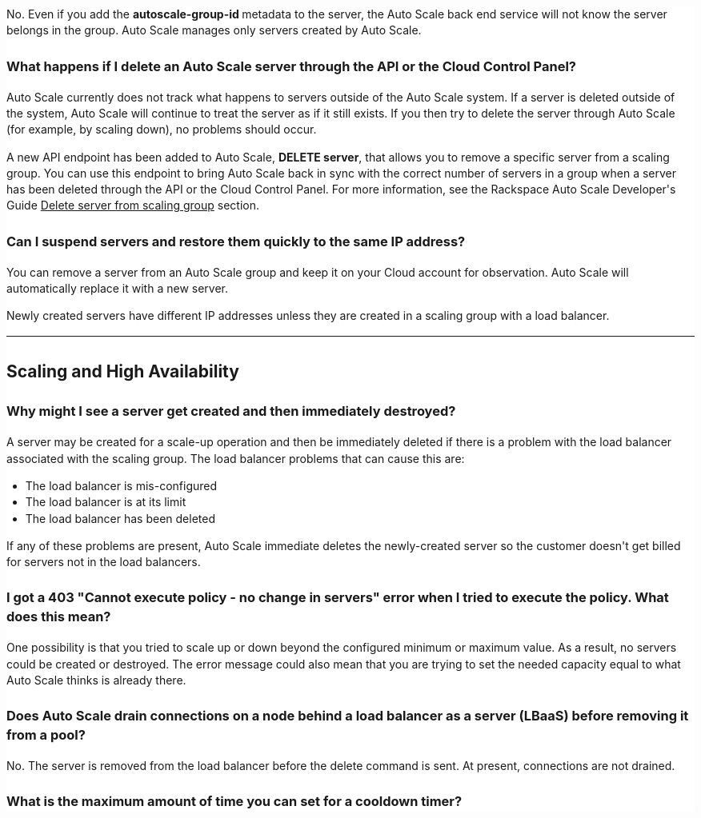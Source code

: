 <p>No. Even if you add the <strong>autoscale-group-id </strong>metadata to the server, the Auto Scale back end service will not know the server belongs in the group. Auto Scale manages only servers created by Auto Scale.</p>

<h3>What happens if I delete an Auto Scale server through the API or the Cloud Control Panel?</h3>

<p>Auto Scale currently does not track what happens to servers outside of the Auto Scale system. If a server is deleted outside of the system, Auto Scale will continue to treat the server as if it still exists. If you then try to delete the server through Auto Scale (for example, by scaling down), no problems should occur.</p>

<p>A new API endpoint has been added to Auto Scale, <strong>DELETE server</strong>, that allows you to remove a specific server from a scaling group. You can use this endpoint to bring Auto Scale back in sync with the correct number of servers in a group when a server has been deleted through the API or the Cloud Control Panel. For more information, see the Rackspace Auto Scale Developer's Guide <a href="https://developer.rackspace.com/docs/autoscale/v1/developer-guide/#delete-server-from-scaling-group">Delete server from scaling group</a> section.</p>

<h3>Can I suspend servers and restore them quickly to the same IP address?</h3>

<p>You can remove a server from an Auto Scale group and keep it on your Cloud account for observation. Auto Scale will automatically replace it with a new server.&nbsp;</p>

<p>Newly created servers have different IP addresses unless they are created in a scaling group with a load balancer.</p>

---------
<h2>Scaling and High Availability</h2>

<h3>Why might I see a server get created and then immediately destroyed?</h3>

<p>A server may be created for a scale-up operation and then be immediately deleted if there is a problem with the load balancer associated with the scaling group. The load balancer problems that can cause this are:</p>

<ul>
	<li>The load balancer is mis-configured</li>
	<li>The load balancer is at its limit</li>
	<li>The load balancer has been deleted</li>
</ul>

<p>If any of these problems are present, Auto Scale immediate deletes the newly-created server so the customer doesn't get billed for servers not in the load balancers.</p>

<h3>I got a 403 "Cannot execute policy - no change in servers" error when I tried to execute the policy. What does this mean?</h3>

<p>One possibility is that you tried to scale up or down beyond the configured minimum or maximum value. As a result, no servers could be created or destroyed. The error message could also mean that you are trying to set the needed capacity equal to what Auto Scale thinks is already there.</p>

<h3>Does Auto Scale drain connections on a node behind a load balancer as a server (LBaaS) before removing it from a pool?</h3>

<p>No. The server is removed from the load balancer before the delete command is sent. At present, connections are not drained.</p>

<h3>What is the maximum amount of time you can set for a cooldown timer?</h3>
